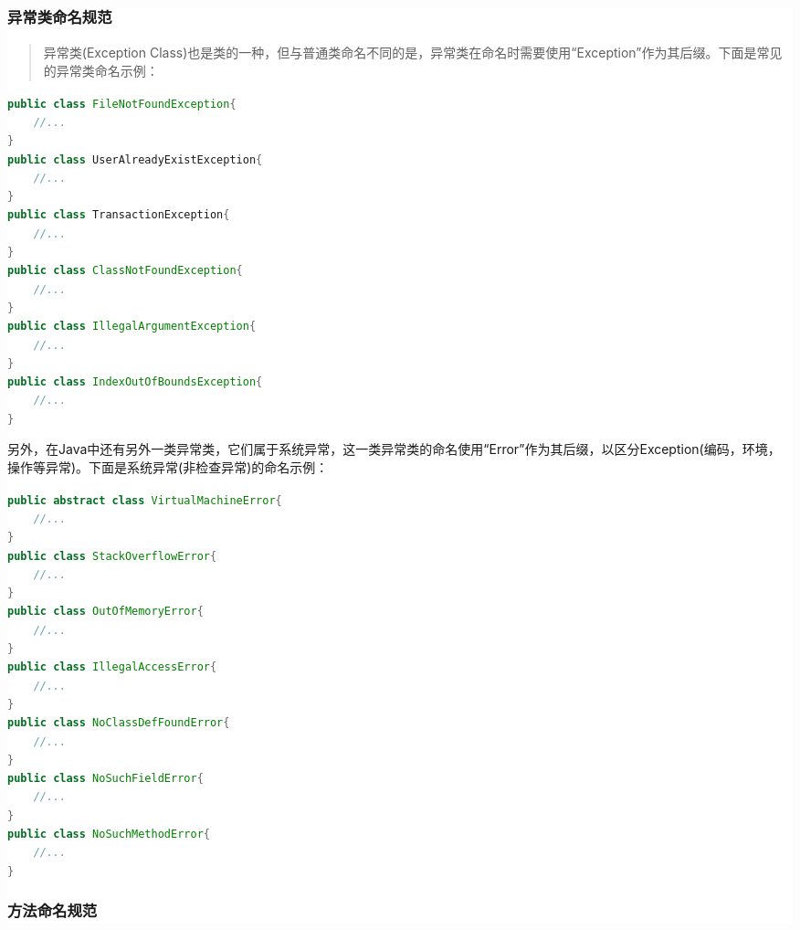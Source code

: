 ### 异常类命名规范

> 异常类(Exception Class)也是类的一种，但与普通类命名不同的是，异常类在命名时需要使用“Exception”作为其后缀。下面是常见的异常类命名示例：

```java
public class FileNotFoundException{
    //...
}
public class UserAlreadyExistException{
    //...
}
public class TransactionException{
    //...
}
public class ClassNotFoundException{
    //...
}
public class IllegalArgumentException{
    //...
}
public class IndexOutOfBoundsException{
    //...
}
```

另外，在Java中还有另外一类异常类，它们属于系统异常，这一类异常类的命名使用“Error”作为其后缀，以区分Exception(编码，环境，操作等异常)。下面是系统异常(非检查异常)的命名示例：

```java
public abstract class VirtualMachineError{
    //...
}
public class StackOverflowError{
    //...
}
public class OutOfMemoryError{
    //...
}
public class IllegalAccessError{
    //...
}
public class NoClassDefFoundError{
    //...
}
public class NoSuchFieldError{
    //...
}
public class NoSuchMethodError{
    //...
}
```

### 方法命名规范
